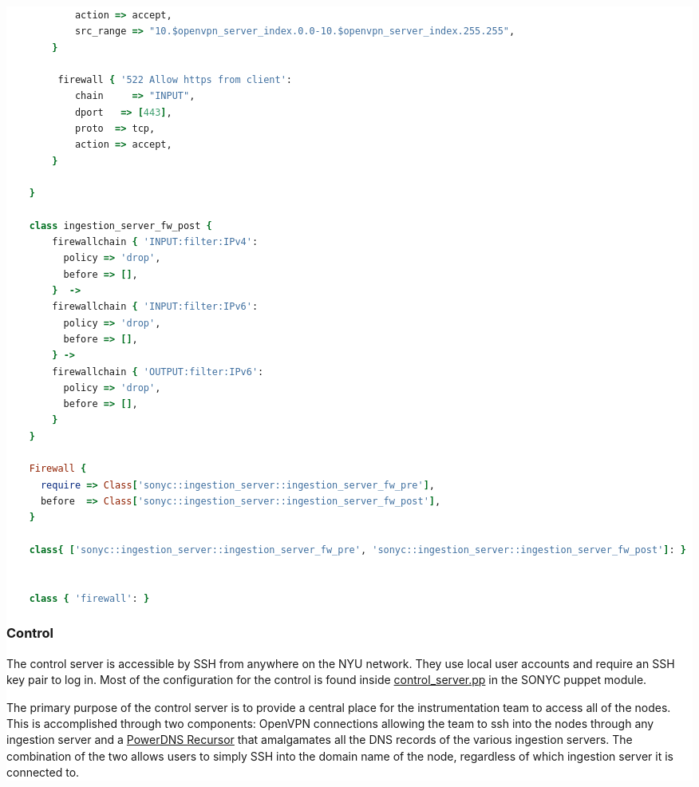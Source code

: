 ```ruby
            action => accept,
            src_range => "10.$openvpn_server_index.0.0-10.$openvpn_server_index.255.255",
        }
        
         firewall { '522 Allow https from client':
            chain     => "INPUT",
            dport   => [443],
            proto  => tcp,
            action => accept,
        }       
        
    }

    class ingestion_server_fw_post {
        firewallchain { 'INPUT:filter:IPv4':
          policy => 'drop',
          before => [],
        }  ->
        firewallchain { 'INPUT:filter:IPv6':
          policy => 'drop',
          before => [],
        } ->
        firewallchain { 'OUTPUT:filter:IPv6':
          policy => 'drop',
          before => [],
        }  
    } 
    
    Firewall {
      require => Class['sonyc::ingestion_server::ingestion_server_fw_pre'],
      before  => Class['sonyc::ingestion_server::ingestion_server_fw_post'],
    }

    class{ ['sonyc::ingestion_server::ingestion_server_fw_pre', 'sonyc::ingestion_server::ingestion_server_fw_post']: }

    
    class { 'firewall': }
```

### Control 
The control server is accessible by SSH from anywhere on the NYU network. They use local user accounts and require an SSH key pair to log in.  Most of the configuration for the control is found inside [control_server.pp] in the SONYC puppet module. 

The primary purpose of the control server is to provide a central place for the instrumentation team to access all of the nodes. This is accomplished through two components: OpenVPN connections allowing the team to ssh into the nodes through any ingestion server and a [PowerDNS Recursor] that amalgamates all the DNS records of the various ingestion servers. The combination of the two allows users to simply SSH into the domain name of the node, regardless of which ingestion server it is connected to.


[Puppet]: https://puppet.com/docs/puppet/4.10/index.html
[the language documentation]: https://puppet.com/docs/puppet/4.10/lang_summary.html
[SONYC environment directory]: [https://github.com/sonyc-project/SONYC_Test_Automation/tree/master/src/puppet_environments/sonyc]
[SONYC Test Automation GIT]: https://github.com/sonyc-project/SONYC_Test_Automation
["manifest" subdirectory]: https://github.com/sonyc-project/SONYC_Test_Automation/tree/master/src/puppet_environments/sonyc/manifests
["modules/sonyc/" subdirectory]: https://github.com/sonyc-project/SONYC_Test_Automation/tree/master/src/puppet_environments/sonyc/modules/sonyc
["modules" subdirectory]: https://github.com/sonyc-project/SONYC_Test_Automation/tree/master/src/puppet_environments/sonyc/modules
[Vagrent]: https://www.vagrantup.com/
[Brooklyn Research Cluster]: https://brooklyn.hpc.nyu.edu
[sonycserver git]: https://github.com/sonyc-project/sonycserver/tree/d09d21490c70944824f6e888277c7df7087e74b4
[supervisord]: http://supervisord.org/
[Nginx]: https://www.nginx.com/
[move_finished_files.sh]: https://github.com/sonyc-project/SONYC_Test_Automation/blob/master/src/puppet_environments/sonyc/modules/sonyc/files/move_finished_files.sh
[archive_files.sh]: https://github.com/sonyc-project/SONYC_Test_Automation/blob/master/src/puppet_environments/sonyc/modules/sonyc/files/archive_files.sh
[archive_one_folder.sh]: https://github.com/sonyc-project/SONYC_Test_Automation/blob/master/src/puppet_environments/sonyc/modules/sonyc/files/archive_one_folder.sh
[default.pp]: https://github.com/sonyc-project/SONYC_Test_Automation/blob/master/src/puppet_environments/sonyc/manifests/default.pp
[actual.pp]: https://github.com/sonyc-project/SONYC_Test_Automation/blob/master/src/puppet_environments/sonyc/manifests/actual.pp
[ingestion_server.pp]: https://github.com/sonyc-project/SONYC_Test_Automation/blob/master/src/puppet_environments/sonyc/modules/sonyc/manifests/ingestion_server.pp
[learn-address.sh]: https://github.com/sonyc-project/SONYC_Test_Automation/blob/master/src/puppet_environments/sonyc/modules/sonyc/templates/learn-address.sh.erb
[ElasticSearch]: https://www.elastic.co/
[Search Guard]: https://github.com/floragunncom/search-guard
[elasticsearch.pp]: https://github.com/sonyc-project/SONYC_Test_Automation/blob/master/src/puppet_environments/sonyc/modules/sonyc/manifests/elasticsearch.pp
[init_elasticsearch.sh]: https://github.com/sonyc-project/SONYC_Test_Automation/blob/master/src/puppet_environments/sonyc/modules/sonyc/templates/init_elasticsearch.sh.erb
[fluentd]: https://www.fluentd.org/
[dstat]: https://www.fluentd.org/datasources/dstat
[control_server.pp]: https://github.com/sonyc-project/SONYC_Test_Automation/blob/master/src/puppet_environments/sonyc/modules/sonyc/manifests/control_server.pp
[PowerDNS Recursor]: https://www.powerdns.com/recursor.html
[host-based authentication]: https://en.wikibooks.org/wiki/OpenSSH/Cookbook/Host-based_Authentication
[SONYC data module]: https://github.com/sonyc-project/SONYC_Test_Automation/blob/master/src/puppet_environments/sonyc/modules/sonyc/files/drupal_sonyc_data.zip
[Drupal visualization module]: https://github.com/sonyc-project/SONYC_Test_Automation/blob/master/src/puppet_environments/sonyc/modules/sonyc/files/drupal_visualization.zip
[Drupal SONYC Theme]: https://github.com/sonyc-project/SONYC_Test_Automation/blob/master/src/puppet_environments/sonyc/modules/sonyc/files/drupal_sonyc_theme.zip
[MySQL]: https://www.mysql.com/
[MariaDB]: https://mariadb.org/
[Kibana]: https://www.elastic.co/products/kibana
[standard htpasswd file]: https://httpd.apache.org/docs/2.4/programs/htpasswd.html
[certificate revocation lists]: https://en.wikipedia.org/wiki/Certificate_revocation_list
[node_last_update]: https://github.com/sonyc-project/SONYC_Test_Automation/blob/master/src/puppet_environments/sonyc/modules/sonyc/templates/node_last_update.erb
[sonycanalysis repository]: https://github.com/sonyc-project/sonycanalysis
[data decryption server]: https://github.com/sonyc-project/data_decryption
[/etc/data_decryption_settings.cnf]: https://github.com/sonyc-project/SONYC_Test_Automation/blob/master/src/puppet_environments/sonyc/modules/sonyc/templates/data_decryption_settings.cnf.erb
[CRL]: https://en.wikipedia.org/wiki/Certificate_revocation_list